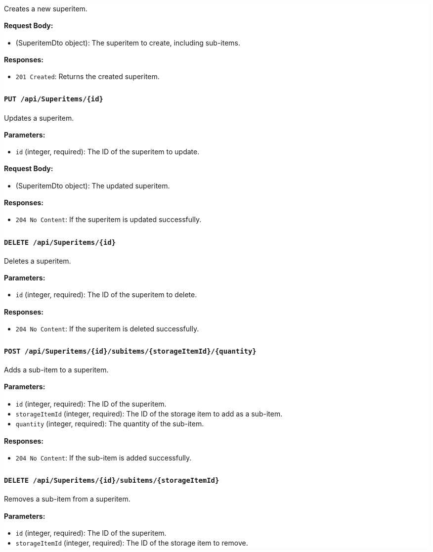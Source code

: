 Creates a new superitem.

**Request Body:**

*   (SuperitemDto object): The superitem to create, including sub-items.

**Responses:**

*   `201 Created`: Returns the created superitem.

### `PUT /api/Superitems/{id}`

Updates a superitem.

**Parameters:**

*   `id` (integer, required): The ID of the superitem to update.

**Request Body:**

*   (SuperitemDto object): The updated superitem.

**Responses:**

*   `204 No Content`: If the superitem is updated successfully.

### `DELETE /api/Superitems/{id}`

Deletes a superitem.

**Parameters:**

*   `id` (integer, required): The ID of the superitem to delete.

**Responses:**

*   `204 No Content`: If the superitem is deleted successfully.

### `POST /api/Superitems/{id}/subitems/{storageItemId}/{quantity}`

Adds a sub-item to a superitem.

**Parameters:**

*   `id` (integer, required): The ID of the superitem.
*   `storageItemId` (integer, required): The ID of the storage item to add as a sub-item.
*   `quantity` (integer, required): The quantity of the sub-item.

**Responses:**

*   `204 No Content`: If the sub-item is added successfully.

### `DELETE /api/Superitems/{id}/subitems/{storageItemId}`

Removes a sub-item from a superitem.

**Parameters:**

*   `id` (integer, required): The ID of the superitem.
*   `storageItemId` (integer, required): The ID of the storage item to remove.
